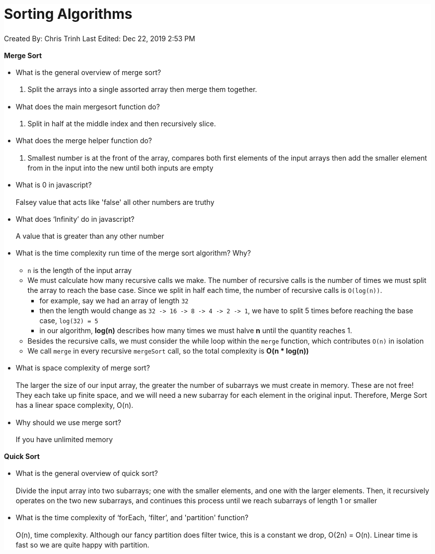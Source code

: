 # Sorting Algorithms

Created By: Chris Trinh
Last Edited: Dec 22, 2019 2:53 PM

**Merge Sort**

- What is the general overview of merge sort?
    1. Split the arrays into a single assorted array then merge them together.
- What does the main mergesort function do?
    1. Split in half at the middle index and then recursively slice.
- What does the merge helper function do?
    1. Smallest number is at the front of the array, compares both first elements of the input arrays then add the smaller element from in the input into the new until both inputs are empty
- What is 0 in javascript?

    Falsey value that acts like 'false' all other numbers are truthy

- What does ‘Infinity’ do in javascript?

    A value that is greater than any other number

- What is the time complexity run time of the merge sort algorithm? Why?
    - `n` is the length of the input array
    - We must calculate how many recursive calls we make. The number of recursive calls is the number of times we must split the array to reach the base case. Since we split in half each time, the number of recursive calls is `O(log(n))`.
        - for example, say we had an array of length `32`
        - then the length would change as `32 -> 16 -> 8 -> 4 -> 2 -> 1`, we have to split 5 times before reaching the base case, `log(32) = 5`
        - in our algorithm, **log(n)** describes how many times we must halve **n** until the quantity reaches 1.
    - Besides the recursive calls, we must consider the while loop within the `merge` function, which contributes `O(n)` in isolation
    - We call `merge` in every recursive `mergeSort` call, so the total complexity is **O(n * log(n))**
- What is space complexity of merge sort?

    The larger the size of our input array, the greater the number of subarrays we must create in memory. These are not free! They each take up finite space, and we will need a new subarray for each element in the original input. Therefore, Merge Sort has a linear space complexity, O(n).

- Why should we use merge sort?

    If you have unlimited memory

**Quick Sort**

- What is the general overview of quick sort?

    Divide the input array into two subarrays; one with the smaller elements, and one with the larger elements. Then, it recursively operates on the two new subarrays, and continues this process until we reach subarrays of length 1 or smaller

- What is the time complexity of ‘forEach, ‘filter’, and 'partition' function?

    O(n), time complexity. Although our fancy partition does filter twice, this is a constant we drop, O(2n) = O(n). Linear time is fast so we are quite happy with partition.
